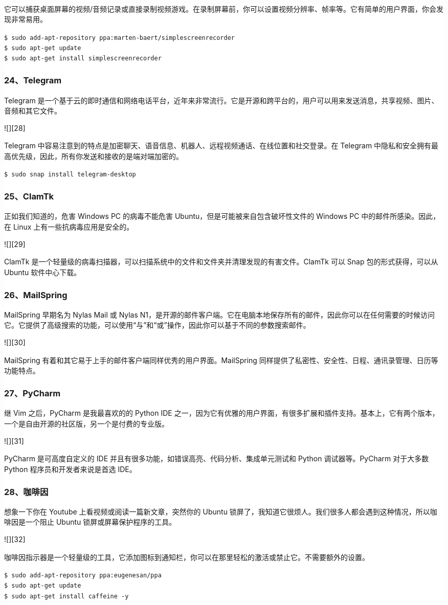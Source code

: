它可以捕获桌面屏幕的视频/音频记录或直接录制视频游戏。在录制屏幕前，你可以设置视频分辨率、帧率等。它有简单的用户界面，你会发现非常易用。

```
$ sudo add-apt-repository ppa:marten-baert/simplescreenrecorder
$ sudo apt-get update
$ sudo apt-get install simplescreenrecorder
```

### 24、Telegram

Telegram 是一个基于云的即时通信和网络电话平台，近年来非常流行。它是开源和跨平台的，用户可以用来发送消息，共享视频、图片、音频和其它文件。

![][28]

Telegram 中容易注意到的特点是加密聊天、语音信息、机器人、远程视频通话、在线位置和社交登录。在 Telegram 中隐私和安全拥有最高优先级，因此，所有你发送和接收的是端对端加密的。

```
$ sudo snap install telegram-desktop
```

### 25、ClamTk

正如我们知道的，危害 Windows PC 的病毒不能危害 Ubuntu，但是可能被来自包含破坏性文件的 Windows PC 中的邮件所感染。因此，在 Linux 上有一些抗病毒应用是安全的。

![][29]

ClamTk 是一个轻量级的病毒扫描器，可以扫描系统中的文件和文件夹并清理发现的有害文件。ClamTk 可以 Snap 包的形式获得，可以从 Ubuntu 软件中心下载。

### 26、MailSpring

MailSpring 早期名为 Nylas Mail 或 Nylas N1，是开源的邮件客户端。它在电脑本地保存所有的邮件，因此你可以在任何需要的时候访问它。它提供了高级搜索的功能，可以使用“与”和“或”操作，因此你可以基于不同的参数搜索邮件。

![][30]

MailSpring 有着和其它易于上手的邮件客户端同样优秀的用户界面。MailSpring 同样提供了私密性、安全性、日程、通讯录管理、日历等功能特点。

### 27、PyCharm

继 Vim 之后，PyCharm 是我最喜欢的的 Python IDE 之一，因为它有优雅的用户界面，有很多扩展和插件支持。基本上，它有两个版本，一个是自由开源的社区版，另一个是付费的专业版。

![][31]

PyCharm 是可高度自定义的 IDE 并且有很多功能，如错误高亮、代码分析、集成单元测试和 Python 调试器等。PyCharm 对于大多数 Python 程序员和开发者来说是首选 IDE。

### 28、咖啡因

想象一下你在 Youtube 上看视频或阅读一篇新文章，突然你的 Ubuntu 锁屏了，我知道它很烦人。我们很多人都会遇到这种情况，所以咖啡因是一个阻止 Ubuntu 锁屏或屏幕保护程序的工具。

![][32]

咖啡因指示器是一个轻量级的工具，它添加图标到通知栏，你可以在那里轻松的激活或禁止它。不需要额外的设置。

```
$ sudo add-apt-repository ppa:eugenesan/ppa
$ sudo apt-get update
$ sudo apt-get install caffeine -y
```
